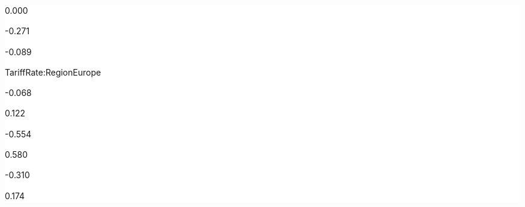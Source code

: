 </td>

<td style="text-align:right;">

0.000

</td>

<td style="text-align:right;">

\-0.271

</td>

<td style="text-align:right;">

\-0.089

</td>

</tr>

<tr>

<td style="text-align:left;">

TariffRate:RegionEurope

</td>

<td style="text-align:right;">

\-0.068

</td>

<td style="text-align:right;">

0.122

</td>

<td style="text-align:right;">

\-0.554

</td>

<td style="text-align:right;">

0.580

</td>

<td style="text-align:right;">

\-0.310

</td>

<td style="text-align:right;">

0.174

</td>
